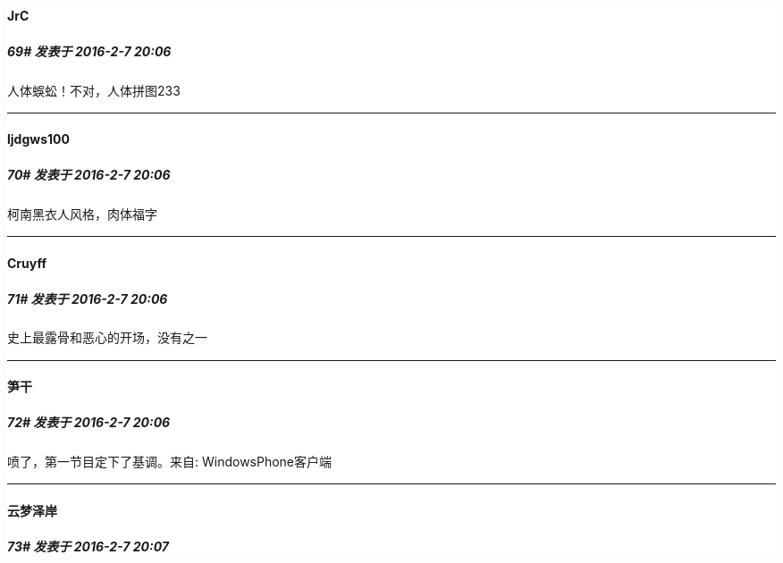####  JrC  
##### 69#       发表于 2016-2-7 20:06




人体蜈蚣！不对，人体拼图233







*****

####  ljdgws100  
##### 70#       发表于 2016-2-7 20:06




柯南黑衣人风格，肉体福字







*****

####  Cruyff  
##### 71#       发表于 2016-2-7 20:06




史上最露骨和恶心的开场，没有之一







*****

####  笋干  
##### 72#       发表于 2016-2-7 20:06




喷了，第一节目定下了基调。来自: WindowsPhone客户端







*****

####  云梦泽岸  
##### 73#       发表于 2016-2-7 20:07



